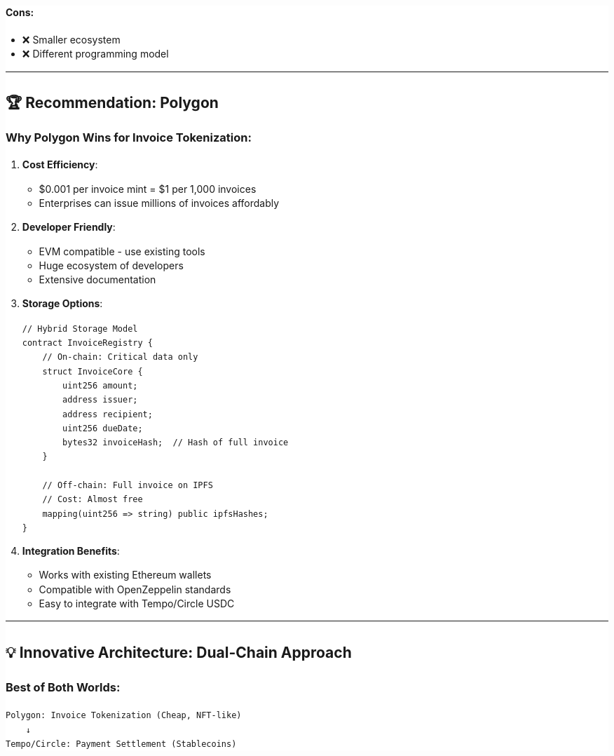 #### Cons:
- ❌ Smaller ecosystem
- ❌ Different programming model

---

## 🏆 Recommendation: **Polygon**

### Why Polygon Wins for Invoice Tokenization:

1. **Cost Efficiency**:
   - $0.001 per invoice mint = $1 per 1,000 invoices
   - Enterprises can issue millions of invoices affordably

2. **Developer Friendly**:
   - EVM compatible - use existing tools
   - Huge ecosystem of developers
   - Extensive documentation

3. **Storage Options**:
   ```solidity
   // Hybrid Storage Model
   contract InvoiceRegistry {
       // On-chain: Critical data only
       struct InvoiceCore {
           uint256 amount;
           address issuer;
           address recipient;
           uint256 dueDate;
           bytes32 invoiceHash;  // Hash of full invoice
       }

       // Off-chain: Full invoice on IPFS
       // Cost: Almost free
       mapping(uint256 => string) public ipfsHashes;
   }
   ```

4. **Integration Benefits**:
   - Works with existing Ethereum wallets
   - Compatible with OpenZeppelin standards
   - Easy to integrate with Tempo/Circle USDC

---

## 💡 Innovative Architecture: Dual-Chain Approach

### Best of Both Worlds:
```
Polygon: Invoice Tokenization (Cheap, NFT-like)
    ↓
Tempo/Circle: Payment Settlement (Stablecoins)
```
